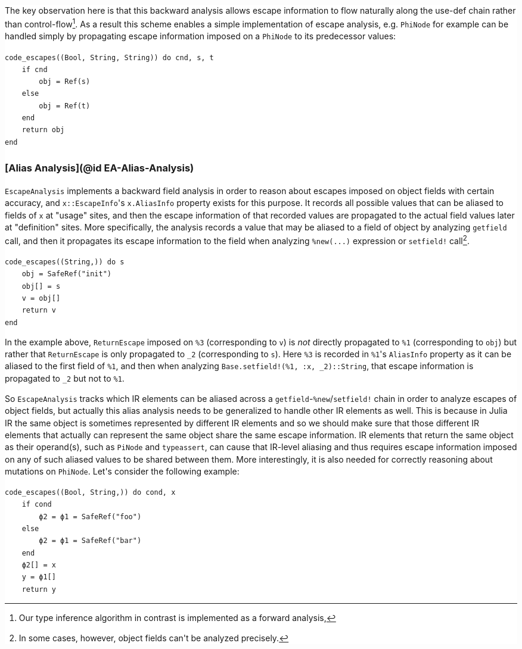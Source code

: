 The key observation here is that this backward analysis allows escape information to flow
naturally along the use-def chain rather than control-flow[^BackandForth].
As a result this scheme enables a simple implementation of escape analysis,
e.g. `PhiNode` for example can be handled simply by propagating escape information
imposed on a `PhiNode` to its predecessor values:
```@repl EAUtils
code_escapes((Bool, String, String)) do cnd, s, t
    if cnd
        obj = Ref(s)
    else
        obj = Ref(t)
    end
    return obj
end
```

### [Alias Analysis](@id EA-Alias-Analysis)

`EscapeAnalysis` implements a backward field analysis in order to reason about escapes
imposed on object fields with certain accuracy,
and `x::EscapeInfo`'s `x.AliasInfo` property exists for this purpose.
It records all possible values that can be aliased to fields of `x` at "usage" sites,
and then the escape information of that recorded values are propagated to the actual field values later at "definition" sites.
More specifically, the analysis records a value that may be aliased to a field of object by analyzing `getfield` call,
and then it propagates its escape information to the field when analyzing `%new(...)` expression or `setfield!` call[^Dynamism].
```@repl EAUtils
code_escapes((String,)) do s
    obj = SafeRef("init")
    obj[] = s
    v = obj[]
    return v
end
```
In the example above, `ReturnEscape` imposed on `%3` (corresponding to `v`) is _not_ directly
propagated to `%1` (corresponding to `obj`) but rather that `ReturnEscape` is only propagated
to `_2` (corresponding to `s`). Here `%3` is recorded in `%1`'s `AliasInfo` property as
it can be aliased to the first field of `%1`, and then when analyzing `Base.setfield!(%1, :x, _2)::String`,
that escape information is propagated to `_2` but not to `%1`.

So `EscapeAnalysis` tracks which IR elements can be aliased across a `getfield`-`%new`/`setfield!` chain
in order to analyze escapes of object fields, but actually this alias analysis needs to be
generalized to handle other IR elements as well. This is because in Julia IR the same
object is sometimes represented by different IR elements and so we should make sure that those
different IR elements that actually can represent the same object share the same escape information.
IR elements that return the same object as their operand(s), such as `PiNode` and `typeassert`,
can cause that IR-level aliasing and thus requires escape information imposed on any of such
aliased values to be shared between them.
More interestingly, it is also needed for correctly reasoning about mutations on `PhiNode`.
Let's consider the following example:
```@repl EAUtils
code_escapes((Bool, String,)) do cond, x
    if cond
        ϕ2 = ϕ1 = SafeRef("foo")
    else
        ϕ2 = ϕ1 = SafeRef("bar")
    end
    ϕ2[] = x
    y = ϕ1[]
    return y
```

[^LatticeDesign]: Our type inference implementation takes the alternative approach,
[^MM02]: _A Graph-Free approach to Data-Flow Analysis_.
[^BackandForth]: Our type inference algorithm in contrast is implemented as a forward analysis,
[^Dynamism]: In some cases, however, object fields can't be analyzed precisely.
[^JVM05]: _Escape Analysis in the Context of Dynamic Compilation and Deoptimization_.
[^ArrayDimension]: Otherwise we will need yet another forward data-flow analysis on top of the escape analysis.